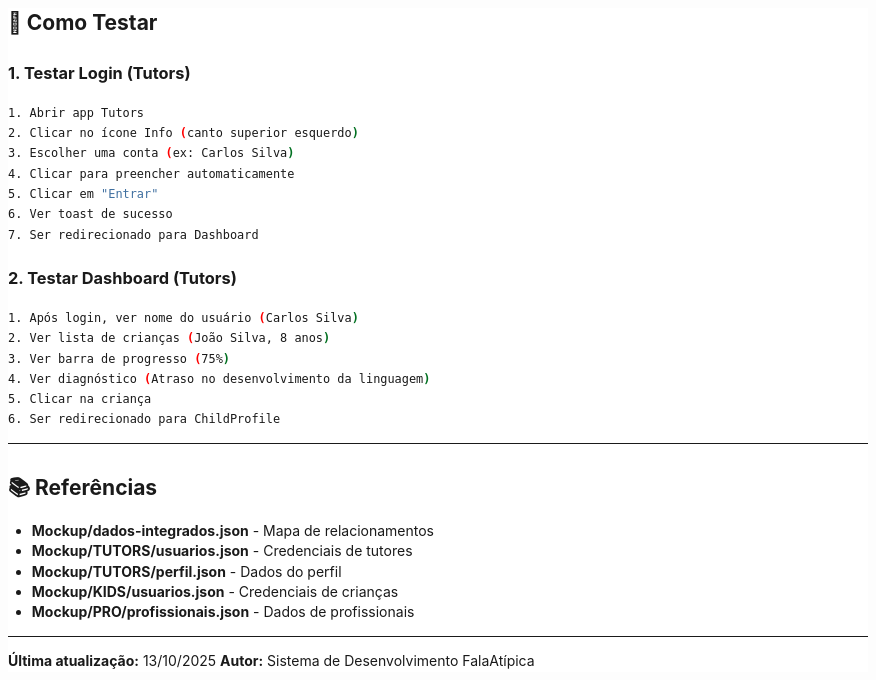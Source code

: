 
## 🚀 Como Testar

### 1. **Testar Login (Tutors)**
```bash
1. Abrir app Tutors
2. Clicar no ícone Info (canto superior esquerdo)
3. Escolher uma conta (ex: Carlos Silva)
4. Clicar para preencher automaticamente
5. Clicar em "Entrar"
6. Ver toast de sucesso
7. Ser redirecionado para Dashboard
```

### 2. **Testar Dashboard (Tutors)**
```bash
1. Após login, ver nome do usuário (Carlos Silva)
2. Ver lista de crianças (João Silva, 8 anos)
3. Ver barra de progresso (75%)
4. Ver diagnóstico (Atraso no desenvolvimento da linguagem)
5. Clicar na criança
6. Ser redirecionado para ChildProfile
```

---

## 📚 Referências

- **Mockup/dados-integrados.json** - Mapa de relacionamentos
- **Mockup/TUTORS/usuarios.json** - Credenciais de tutores
- **Mockup/TUTORS/perfil.json** - Dados do perfil
- **Mockup/KIDS/usuarios.json** - Credenciais de crianças
- **Mockup/PRO/profissionais.json** - Dados de profissionais

---

**Última atualização:** 13/10/2025
**Autor:** Sistema de Desenvolvimento FalaAtípica


